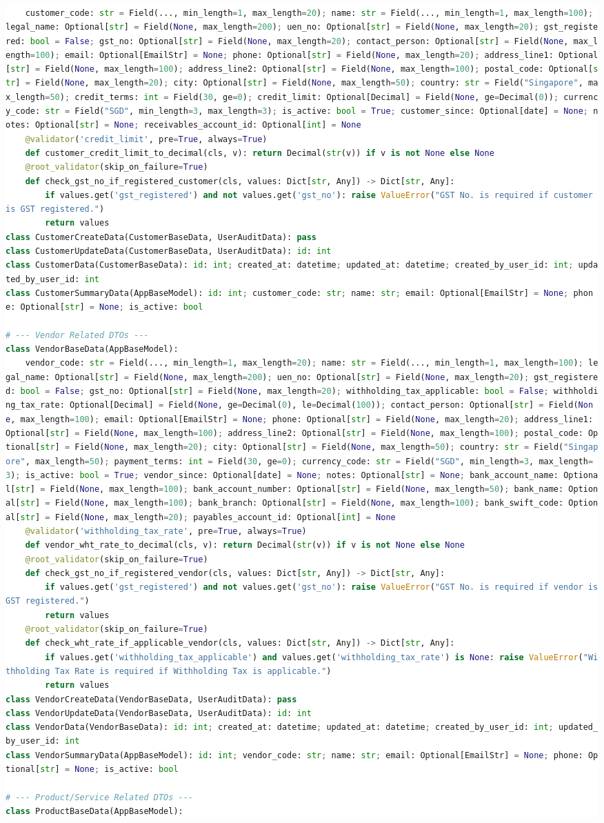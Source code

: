 ```python
    customer_code: str = Field(..., min_length=1, max_length=20); name: str = Field(..., min_length=1, max_length=100); legal_name: Optional[str] = Field(None, max_length=200); uen_no: Optional[str] = Field(None, max_length=20); gst_registered: bool = False; gst_no: Optional[str] = Field(None, max_length=20); contact_person: Optional[str] = Field(None, max_length=100); email: Optional[EmailStr] = None; phone: Optional[str] = Field(None, max_length=20); address_line1: Optional[str] = Field(None, max_length=100); address_line2: Optional[str] = Field(None, max_length=100); postal_code: Optional[str] = Field(None, max_length=20); city: Optional[str] = Field(None, max_length=50); country: str = Field("Singapore", max_length=50); credit_terms: int = Field(30, ge=0); credit_limit: Optional[Decimal] = Field(None, ge=Decimal(0)); currency_code: str = Field("SGD", min_length=3, max_length=3); is_active: bool = True; customer_since: Optional[date] = None; notes: Optional[str] = None; receivables_account_id: Optional[int] = None
    @validator('credit_limit', pre=True, always=True)
    def customer_credit_limit_to_decimal(cls, v): return Decimal(str(v)) if v is not None else None 
    @root_validator(skip_on_failure=True)
    def check_gst_no_if_registered_customer(cls, values: Dict[str, Any]) -> Dict[str, Any]:
        if values.get('gst_registered') and not values.get('gst_no'): raise ValueError("GST No. is required if customer is GST registered.")
        return values
class CustomerCreateData(CustomerBaseData, UserAuditData): pass
class CustomerUpdateData(CustomerBaseData, UserAuditData): id: int
class CustomerData(CustomerBaseData): id: int; created_at: datetime; updated_at: datetime; created_by_user_id: int; updated_by_user_id: int
class CustomerSummaryData(AppBaseModel): id: int; customer_code: str; name: str; email: Optional[EmailStr] = None; phone: Optional[str] = None; is_active: bool

# --- Vendor Related DTOs ---
class VendorBaseData(AppBaseModel): 
    vendor_code: str = Field(..., min_length=1, max_length=20); name: str = Field(..., min_length=1, max_length=100); legal_name: Optional[str] = Field(None, max_length=200); uen_no: Optional[str] = Field(None, max_length=20); gst_registered: bool = False; gst_no: Optional[str] = Field(None, max_length=20); withholding_tax_applicable: bool = False; withholding_tax_rate: Optional[Decimal] = Field(None, ge=Decimal(0), le=Decimal(100)); contact_person: Optional[str] = Field(None, max_length=100); email: Optional[EmailStr] = None; phone: Optional[str] = Field(None, max_length=20); address_line1: Optional[str] = Field(None, max_length=100); address_line2: Optional[str] = Field(None, max_length=100); postal_code: Optional[str] = Field(None, max_length=20); city: Optional[str] = Field(None, max_length=50); country: str = Field("Singapore", max_length=50); payment_terms: int = Field(30, ge=0); currency_code: str = Field("SGD", min_length=3, max_length=3); is_active: bool = True; vendor_since: Optional[date] = None; notes: Optional[str] = None; bank_account_name: Optional[str] = Field(None, max_length=100); bank_account_number: Optional[str] = Field(None, max_length=50); bank_name: Optional[str] = Field(None, max_length=100); bank_branch: Optional[str] = Field(None, max_length=100); bank_swift_code: Optional[str] = Field(None, max_length=20); payables_account_id: Optional[int] = None
    @validator('withholding_tax_rate', pre=True, always=True)
    def vendor_wht_rate_to_decimal(cls, v): return Decimal(str(v)) if v is not None else None 
    @root_validator(skip_on_failure=True)
    def check_gst_no_if_registered_vendor(cls, values: Dict[str, Any]) -> Dict[str, Any]:
        if values.get('gst_registered') and not values.get('gst_no'): raise ValueError("GST No. is required if vendor is GST registered.")
        return values
    @root_validator(skip_on_failure=True)
    def check_wht_rate_if_applicable_vendor(cls, values: Dict[str, Any]) -> Dict[str, Any]: 
        if values.get('withholding_tax_applicable') and values.get('withholding_tax_rate') is None: raise ValueError("Withholding Tax Rate is required if Withholding Tax is applicable.")
        return values
class VendorCreateData(VendorBaseData, UserAuditData): pass
class VendorUpdateData(VendorBaseData, UserAuditData): id: int
class VendorData(VendorBaseData): id: int; created_at: datetime; updated_at: datetime; created_by_user_id: int; updated_by_user_id: int
class VendorSummaryData(AppBaseModel): id: int; vendor_code: str; name: str; email: Optional[EmailStr] = None; phone: Optional[str] = None; is_active: bool

# --- Product/Service Related DTOs ---
class ProductBaseData(AppBaseModel): 
```